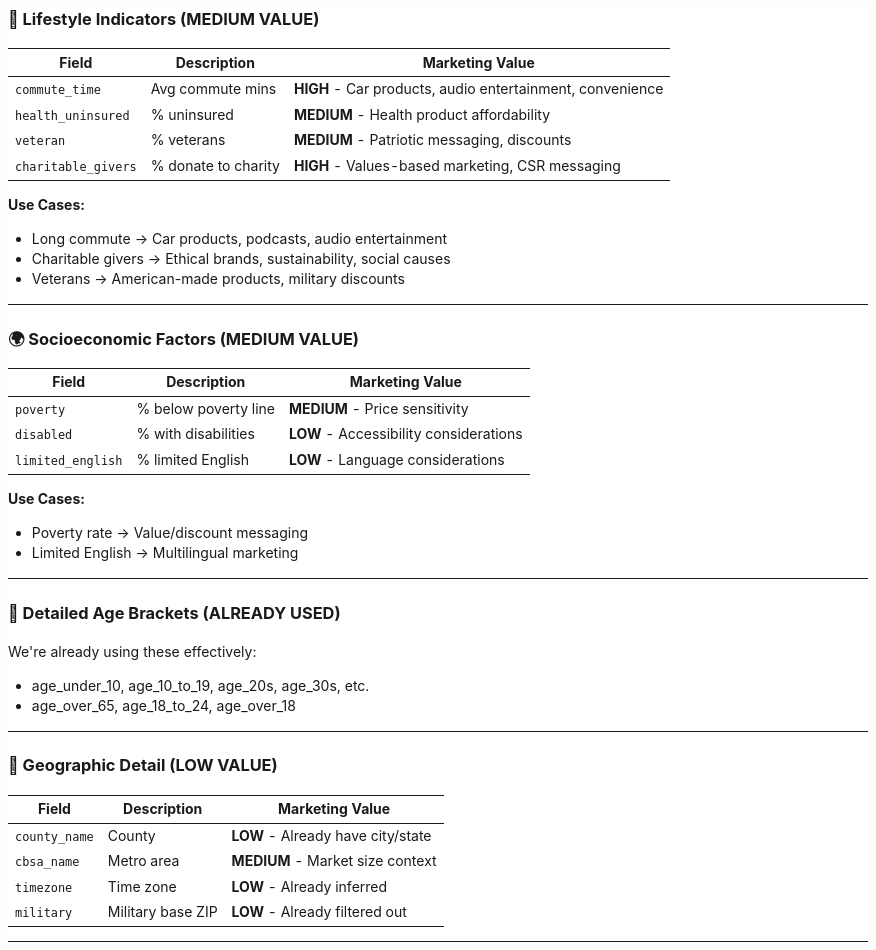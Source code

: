 
### **🚗 Lifestyle Indicators** (MEDIUM VALUE)

| Field | Description | Marketing Value |
|-------|-------------|-----------------|
| `commute_time` | Avg commute mins | **HIGH** - Car products, audio entertainment, convenience |
| `health_uninsured` | % uninsured | **MEDIUM** - Health product affordability |
| `veteran` | % veterans | **MEDIUM** - Patriotic messaging, discounts |
| `charitable_givers` | % donate to charity | **HIGH** - Values-based marketing, CSR messaging |

**Use Cases:**
- Long commute → Car products, podcasts, audio entertainment
- Charitable givers → Ethical brands, sustainability, social causes
- Veterans → American-made products, military discounts

---

### **🌍 Socioeconomic Factors** (MEDIUM VALUE)

| Field | Description | Marketing Value |
|-------|-------------|-----------------|
| `poverty` | % below poverty line | **MEDIUM** - Price sensitivity |
| `disabled` | % with disabilities | **LOW** - Accessibility considerations |
| `limited_english` | % limited English | **LOW** - Language considerations |

**Use Cases:**
- Poverty rate → Value/discount messaging
- Limited English → Multilingual marketing

---

### **👶 Detailed Age Brackets** (ALREADY USED)

We're already using these effectively:
- age_under_10, age_10_to_19, age_20s, age_30s, etc.
- age_over_65, age_18_to_24, age_over_18

---

### **📍 Geographic Detail** (LOW VALUE)

| Field | Description | Marketing Value |
|-------|-------------|-----------------|
| `county_name` | County | **LOW** - Already have city/state |
| `cbsa_name` | Metro area | **MEDIUM** - Market size context |
| `timezone` | Time zone | **LOW** - Already inferred |
| `military` | Military base ZIP | **LOW** - Already filtered out |

---